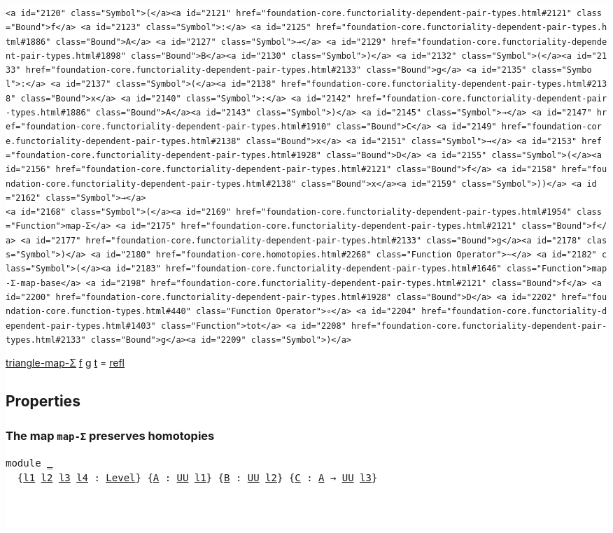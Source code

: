     <a id="2120" class="Symbol">(</a><a id="2121" href="foundation-core.functoriality-dependent-pair-types.html#2121" class="Bound">f</a> <a id="2123" class="Symbol">:</a> <a id="2125" href="foundation-core.functoriality-dependent-pair-types.html#1886" class="Bound">A</a> <a id="2127" class="Symbol">→</a> <a id="2129" href="foundation-core.functoriality-dependent-pair-types.html#1898" class="Bound">B</a><a id="2130" class="Symbol">)</a> <a id="2132" class="Symbol">(</a><a id="2133" href="foundation-core.functoriality-dependent-pair-types.html#2133" class="Bound">g</a> <a id="2135" class="Symbol">:</a> <a id="2137" class="Symbol">(</a><a id="2138" href="foundation-core.functoriality-dependent-pair-types.html#2138" class="Bound">x</a> <a id="2140" class="Symbol">:</a> <a id="2142" href="foundation-core.functoriality-dependent-pair-types.html#1886" class="Bound">A</a><a id="2143" class="Symbol">)</a> <a id="2145" class="Symbol">→</a> <a id="2147" href="foundation-core.functoriality-dependent-pair-types.html#1910" class="Bound">C</a> <a id="2149" href="foundation-core.functoriality-dependent-pair-types.html#2138" class="Bound">x</a> <a id="2151" class="Symbol">→</a> <a id="2153" href="foundation-core.functoriality-dependent-pair-types.html#1928" class="Bound">D</a> <a id="2155" class="Symbol">(</a><a id="2156" href="foundation-core.functoriality-dependent-pair-types.html#2121" class="Bound">f</a> <a id="2158" href="foundation-core.functoriality-dependent-pair-types.html#2138" class="Bound">x</a><a id="2159" class="Symbol">))</a> <a id="2162" class="Symbol">→</a>
    <a id="2168" class="Symbol">(</a><a id="2169" href="foundation-core.functoriality-dependent-pair-types.html#1954" class="Function">map-Σ</a> <a id="2175" href="foundation-core.functoriality-dependent-pair-types.html#2121" class="Bound">f</a> <a id="2177" href="foundation-core.functoriality-dependent-pair-types.html#2133" class="Bound">g</a><a id="2178" class="Symbol">)</a> <a id="2180" href="foundation-core.homotopies.html#2268" class="Function Operator">~</a> <a id="2182" class="Symbol">(</a><a id="2183" href="foundation-core.functoriality-dependent-pair-types.html#1646" class="Function">map-Σ-map-base</a> <a id="2198" href="foundation-core.functoriality-dependent-pair-types.html#2121" class="Bound">f</a> <a id="2200" href="foundation-core.functoriality-dependent-pair-types.html#1928" class="Bound">D</a> <a id="2202" href="foundation-core.function-types.html#440" class="Function Operator">∘</a> <a id="2204" href="foundation-core.functoriality-dependent-pair-types.html#1403" class="Function">tot</a> <a id="2208" href="foundation-core.functoriality-dependent-pair-types.html#2133" class="Bound">g</a><a id="2209" class="Symbol">)</a>
  <a id="2213" href="foundation-core.functoriality-dependent-pair-types.html#2099" class="Function">triangle-map-Σ</a> <a id="2228" href="foundation-core.functoriality-dependent-pair-types.html#2228" class="Bound">f</a> <a id="2230" href="foundation-core.functoriality-dependent-pair-types.html#2230" class="Bound">g</a> <a id="2232" href="foundation-core.functoriality-dependent-pair-types.html#2232" class="Bound">t</a> <a id="2234" class="Symbol">=</a> <a id="2236" href="foundation-core.identity-types.html#5591" class="InductiveConstructor">refl</a>
</pre>
## Properties

### The map `map-Σ` preserves homotopies

<pre class="Agda"><a id="2311" class="Keyword">module</a> <a id="2318" href="foundation-core.functoriality-dependent-pair-types.html#2318" class="Module">_</a>
  <a id="2322" class="Symbol">{</a><a id="2323" href="foundation-core.functoriality-dependent-pair-types.html#2323" class="Bound">l1</a> <a id="2326" href="foundation-core.functoriality-dependent-pair-types.html#2326" class="Bound">l2</a> <a id="2329" href="foundation-core.functoriality-dependent-pair-types.html#2329" class="Bound">l3</a> <a id="2332" href="foundation-core.functoriality-dependent-pair-types.html#2332" class="Bound">l4</a> <a id="2335" class="Symbol">:</a> <a id="2337" href="Agda.Primitive.html#591" class="Postulate">Level</a><a id="2342" class="Symbol">}</a> <a id="2344" class="Symbol">{</a><a id="2345" href="foundation-core.functoriality-dependent-pair-types.html#2345" class="Bound">A</a> <a id="2347" class="Symbol">:</a> <a id="2349" href="Agda.Primitive.html#320" class="Primitive">UU</a> <a id="2352" href="foundation-core.functoriality-dependent-pair-types.html#2323" class="Bound">l1</a><a id="2354" class="Symbol">}</a> <a id="2356" class="Symbol">{</a><a id="2357" href="foundation-core.functoriality-dependent-pair-types.html#2357" class="Bound">B</a> <a id="2359" class="Symbol">:</a> <a id="2361" href="Agda.Primitive.html#320" class="Primitive">UU</a> <a id="2364" href="foundation-core.functoriality-dependent-pair-types.html#2326" class="Bound">l2</a><a id="2366" class="Symbol">}</a> <a id="2368" class="Symbol">{</a><a id="2369" href="foundation-core.functoriality-dependent-pair-types.html#2369" class="Bound">C</a> <a id="2371" class="Symbol">:</a> <a id="2373" href="foundation-core.functoriality-dependent-pair-types.html#2345" class="Bound">A</a> <a id="2375" class="Symbol">→</a> <a id="2377" href="Agda.Primitive.html#320" class="Primitive">UU</a> <a id="2380" href="foundation-core.functoriality-dependent-pair-types.html#2329" class="Bound">l3</a><a id="2382" class="Symbol">}</a>